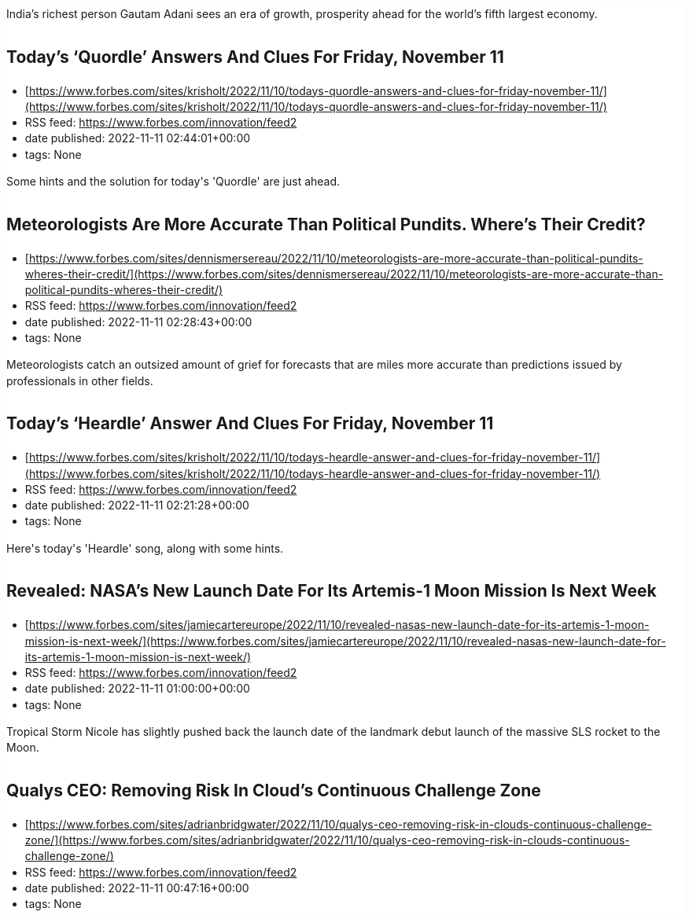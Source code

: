 India’s richest person Gautam Adani sees an era of growth, prosperity ahead for the world’s fifth largest economy.

## Today’s ‘Quordle’ Answers And Clues For Friday, November 11
 - [https://www.forbes.com/sites/krisholt/2022/11/10/todays-quordle-answers-and-clues-for-friday-november-11/](https://www.forbes.com/sites/krisholt/2022/11/10/todays-quordle-answers-and-clues-for-friday-november-11/)
 - RSS feed: https://www.forbes.com/innovation/feed2
 - date published: 2022-11-11 02:44:01+00:00
 - tags: None

Some hints and the solution for today's 'Quordle' are just ahead.

## Meteorologists Are More Accurate Than Political Pundits. Where’s Their Credit?
 - [https://www.forbes.com/sites/dennismersereau/2022/11/10/meteorologists-are-more-accurate-than-political-pundits-wheres-their-credit/](https://www.forbes.com/sites/dennismersereau/2022/11/10/meteorologists-are-more-accurate-than-political-pundits-wheres-their-credit/)
 - RSS feed: https://www.forbes.com/innovation/feed2
 - date published: 2022-11-11 02:28:43+00:00
 - tags: None

Meteorologists catch an outsized amount of grief for forecasts that are miles more accurate than predictions issued by professionals in other fields.

## Today’s ‘Heardle’ Answer And Clues For Friday, November 11
 - [https://www.forbes.com/sites/krisholt/2022/11/10/todays-heardle-answer-and-clues-for-friday-november-11/](https://www.forbes.com/sites/krisholt/2022/11/10/todays-heardle-answer-and-clues-for-friday-november-11/)
 - RSS feed: https://www.forbes.com/innovation/feed2
 - date published: 2022-11-11 02:21:28+00:00
 - tags: None

Here's today's 'Heardle' song, along with some hints.

## Revealed: NASA’s New Launch Date For Its Artemis-1 Moon Mission Is Next Week
 - [https://www.forbes.com/sites/jamiecartereurope/2022/11/10/revealed-nasas-new-launch-date-for-its-artemis-1-moon-mission-is-next-week/](https://www.forbes.com/sites/jamiecartereurope/2022/11/10/revealed-nasas-new-launch-date-for-its-artemis-1-moon-mission-is-next-week/)
 - RSS feed: https://www.forbes.com/innovation/feed2
 - date published: 2022-11-11 01:00:00+00:00
 - tags: None

Tropical Storm Nicole has slightly pushed back the launch date of the landmark debut launch of the massive SLS rocket to the Moon.

## Qualys CEO: Removing Risk In Cloud’s Continuous Challenge Zone
 - [https://www.forbes.com/sites/adrianbridgwater/2022/11/10/qualys-ceo-removing-risk-in-clouds-continuous-challenge-zone/](https://www.forbes.com/sites/adrianbridgwater/2022/11/10/qualys-ceo-removing-risk-in-clouds-continuous-challenge-zone/)
 - RSS feed: https://www.forbes.com/innovation/feed2
 - date published: 2022-11-11 00:47:16+00:00
 - tags: None

